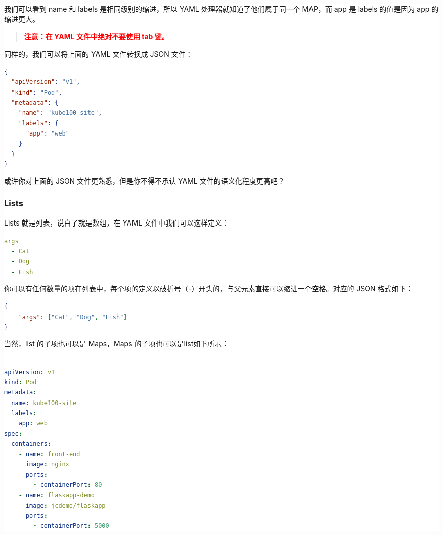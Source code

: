 我们可以看到 name 和 labels 是相同级别的缩进，所以 YAML 处理器就知道了他们属于同一个 MAP，而 app 是 labels 的值是因为 app 的缩进更大。

> **<span style=color:red>注意：在 YAML 文件中绝对不要使用 tab 键。</span>**

同样的，我们可以将上面的 YAML 文件转换成 JSON 文件：

```json
{
  "apiVersion": "v1",
  "kind": "Pod",
  "metadata": {
    "name": "kube100-site",
    "labels": {
      "app": "web"
    }
  }
}
```

或许你对上面的 JSON 文件更熟悉，但是你不得不承认 YAML 文件的语义化程度更高吧？

### Lists

Lists 就是列表，说白了就是数组，在 YAML 文件中我们可以这样定义：

```yaml
args
  - Cat
  - Dog
  - Fish
```

你可以有任何数量的项在列表中，每个项的定义以破折号（-）开头的，与父元素直接可以缩进一个空格。对应的 JSON 格式如下：

```json
{
    "args": ["Cat", "Dog", "Fish"]
}
```

当然，list 的子项也可以是 Maps，Maps 的子项也可以是list如下所示：

```yaml
---
apiVersion: v1
kind: Pod
metadata:
  name: kube100-site
  labels:
    app: web
spec:
  containers:
    - name: front-end
      image: nginx
      ports:
        - containerPort: 80
    - name: flaskapp-demo
      image: jcdemo/flaskapp
      ports:
        - containerPort: 5000
```
